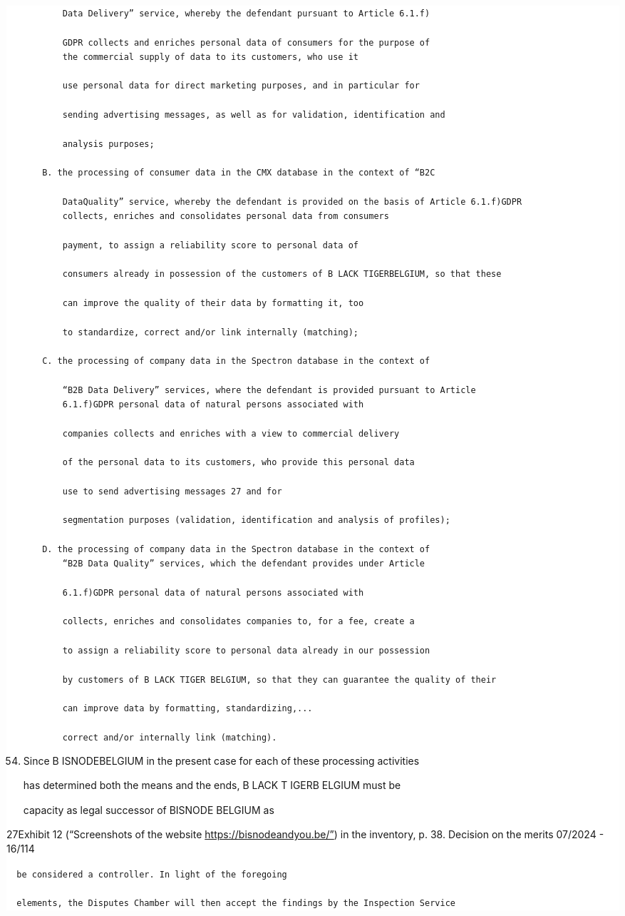                Data Delivery” service, whereby the defendant pursuant to Article 6.1.f)

               GDPR collects and enriches personal data of consumers for the purpose of
               the commercial supply of data to its customers, who use it

               use personal data for direct marketing purposes, and in particular for

               sending advertising messages, as well as for validation, identification and

               analysis purposes;

           B. the processing of consumer data in the CMX database in the context of “B2C

               DataQuality” service, whereby the defendant is provided on the basis of Article 6.1.f)GDPR
               collects, enriches and consolidates personal data from consumers

               payment, to assign a reliability score to personal data of

               consumers already in possession of the customers of B LACK TIGERBELGIUM, so that these

               can improve the quality of their data by formatting it, too

               to standardize, correct and/or link internally (matching);

           C. the processing of company data in the Spectron database in the context of

               “B2B Data Delivery” services, where the defendant is provided pursuant to Article
               6.1.f)GDPR personal data of natural persons associated with

               companies collects and enriches with a view to commercial delivery

               of the personal data to its customers, who provide this personal data

               use to send advertising messages 27 and for

               segmentation purposes (validation, identification and analysis of profiles);

           D. the processing of company data in the Spectron database in the context of
               “B2B Data Quality” services, which the defendant provides under Article

               6.1.f)GDPR personal data of natural persons associated with

               collects, enriches and consolidates companies to, for a fee, create a

               to assign a reliability score to personal data already in our possession

               by customers of B LACK TIGER BELGIUM, so that they can guarantee the quality of their

               can improve data by formatting, standardizing,...

               correct and/or internally link (matching).

 54. Since B ISNODEBELGIUM in the present case for each of these processing activities

      has determined both the means and the ends, B LACK T IGERB ELGIUM must be

      capacity as legal successor of BISNODE BELGIUM as

27Exhibit 12 (“Screenshots of the website https://bisnodeandyou.be/”) in the inventory, p. 38. Decision on the merits 07/2024 - 16/114

      be considered a controller. In light of the foregoing

      elements, the Disputes Chamber will then accept the findings by the Inspection Service

